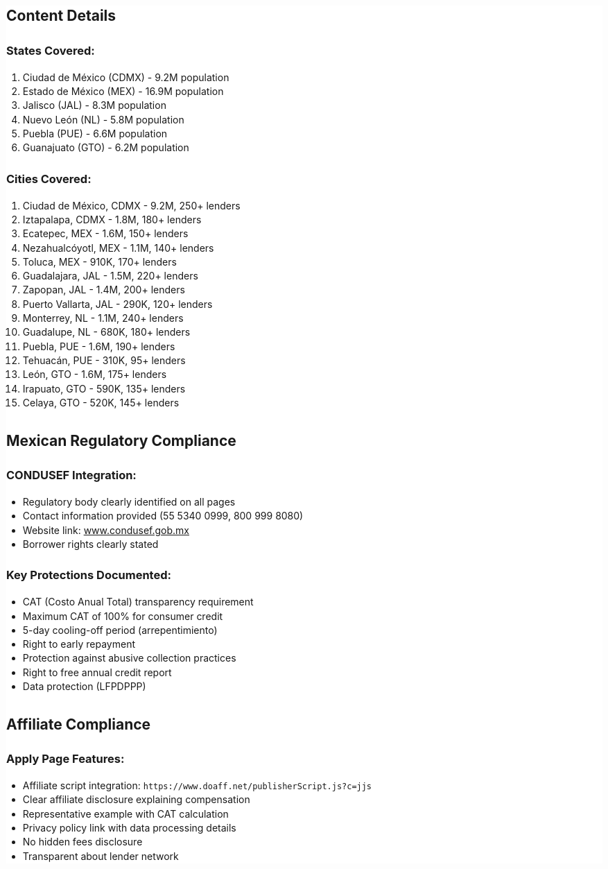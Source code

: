 ## Content Details

### States Covered:
1. Ciudad de México (CDMX) - 9.2M population
2. Estado de México (MEX) - 16.9M population
3. Jalisco (JAL) - 8.3M population
4. Nuevo León (NL) - 5.8M population
5. Puebla (PUE) - 6.6M population
6. Guanajuato (GTO) - 6.2M population

### Cities Covered:
1. Ciudad de México, CDMX - 9.2M, 250+ lenders
2. Iztapalapa, CDMX - 1.8M, 180+ lenders
3. Ecatepec, MEX - 1.6M, 150+ lenders
4. Nezahualcóyotl, MEX - 1.1M, 140+ lenders
5. Toluca, MEX - 910K, 170+ lenders
6. Guadalajara, JAL - 1.5M, 220+ lenders
7. Zapopan, JAL - 1.4M, 200+ lenders
8. Puerto Vallarta, JAL - 290K, 120+ lenders
9. Monterrey, NL - 1.1M, 240+ lenders
10. Guadalupe, NL - 680K, 180+ lenders
11. Puebla, PUE - 1.6M, 190+ lenders
12. Tehuacán, PUE - 310K, 95+ lenders
13. León, GTO - 1.6M, 175+ lenders
14. Irapuato, GTO - 590K, 135+ lenders
15. Celaya, GTO - 520K, 145+ lenders

## Mexican Regulatory Compliance

### CONDUSEF Integration:
- Regulatory body clearly identified on all pages
- Contact information provided (55 5340 0999, 800 999 8080)
- Website link: www.condusef.gob.mx
- Borrower rights clearly stated

### Key Protections Documented:
- CAT (Costo Anual Total) transparency requirement
- Maximum CAT of 100% for consumer credit
- 5-day cooling-off period (arrepentimiento)
- Right to early repayment
- Protection against abusive collection practices
- Right to free annual credit report
- Data protection (LFPDPPP)

## Affiliate Compliance

### Apply Page Features:
- Affiliate script integration: `https://www.doaff.net/publisherScript.js?c=jjs`
- Clear affiliate disclosure explaining compensation
- Representative example with CAT calculation
- Privacy policy link with data processing details
- No hidden fees disclosure
- Transparent about lender network

